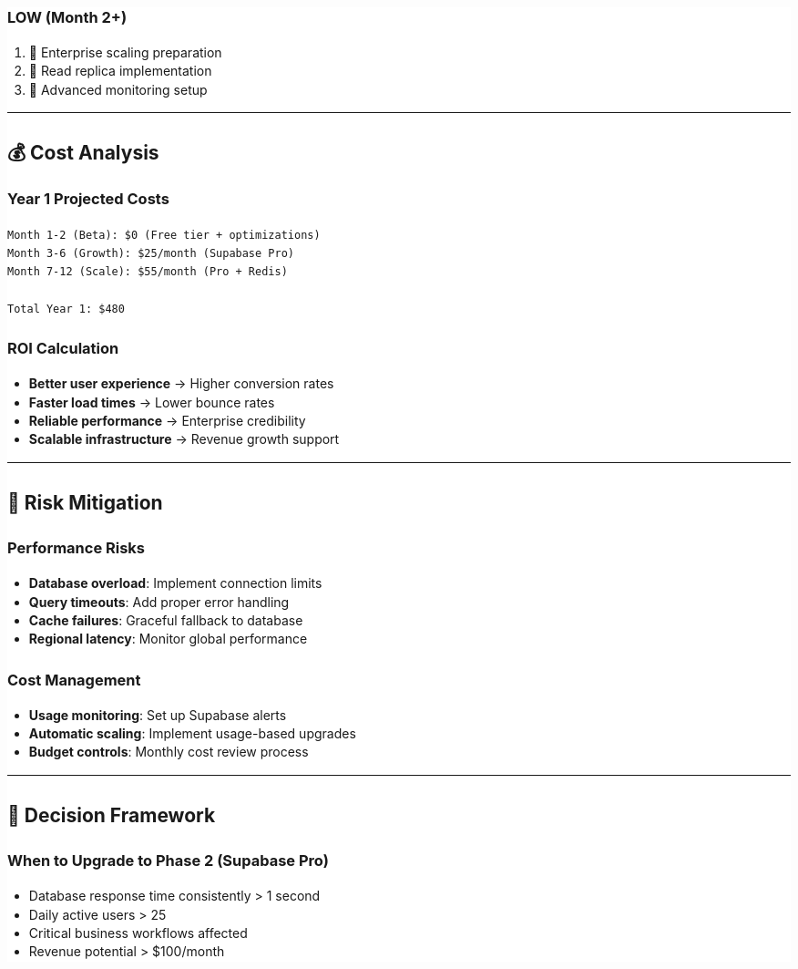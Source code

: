 ### **LOW** (Month 2+)
1. 📅 Enterprise scaling preparation
2. 📅 Read replica implementation
3. 📅 Advanced monitoring setup

---

## 💰 Cost Analysis

### Year 1 Projected Costs
```
Month 1-2 (Beta): $0 (Free tier + optimizations)
Month 3-6 (Growth): $25/month (Supabase Pro)
Month 7-12 (Scale): $55/month (Pro + Redis)

Total Year 1: $480
```

### ROI Calculation
- **Better user experience** → Higher conversion rates
- **Faster load times** → Lower bounce rates
- **Reliable performance** → Enterprise credibility
- **Scalable infrastructure** → Revenue growth support

---

## 🚨 Risk Mitigation

### Performance Risks
- **Database overload**: Implement connection limits
- **Query timeouts**: Add proper error handling
- **Cache failures**: Graceful fallback to database
- **Regional latency**: Monitor global performance

### Cost Management
- **Usage monitoring**: Set up Supabase alerts
- **Automatic scaling**: Implement usage-based upgrades
- **Budget controls**: Monthly cost review process

---

## 🎯 Decision Framework

### When to Upgrade to Phase 2 (Supabase Pro)
- Database response time consistently > 1 second
- Daily active users > 25
- Critical business workflows affected
- Revenue potential > $100/month
